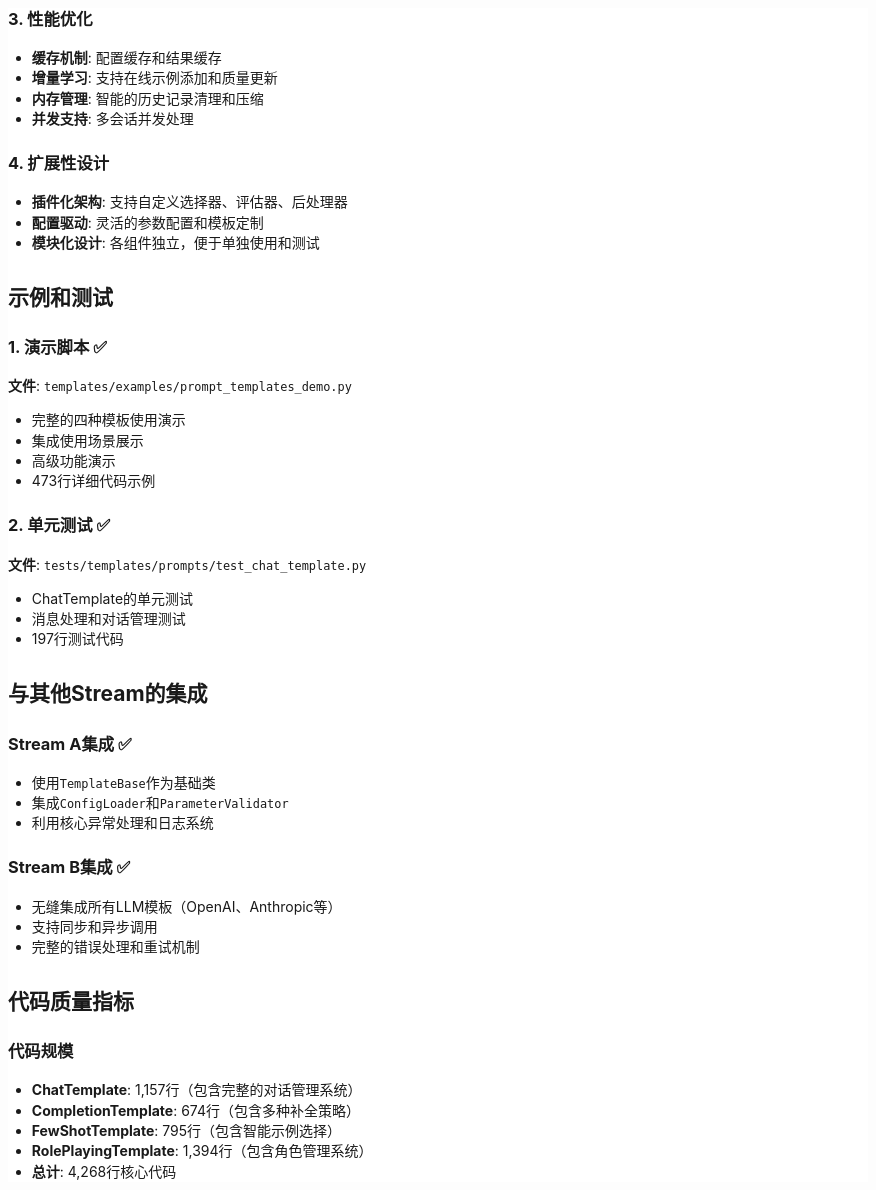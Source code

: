 ### 3. 性能优化
- **缓存机制**: 配置缓存和结果缓存
- **增量学习**: 支持在线示例添加和质量更新
- **内存管理**: 智能的历史记录清理和压缩
- **并发支持**: 多会话并发处理

### 4. 扩展性设计
- **插件化架构**: 支持自定义选择器、评估器、后处理器
- **配置驱动**: 灵活的参数配置和模板定制
- **模块化设计**: 各组件独立，便于单独使用和测试

## 示例和测试

### 1. 演示脚本 ✅
**文件**: `templates/examples/prompt_templates_demo.py`
- 完整的四种模板使用演示
- 集成使用场景展示
- 高级功能演示
- 473行详细代码示例

### 2. 单元测试 ✅
**文件**: `tests/templates/prompts/test_chat_template.py`
- ChatTemplate的单元测试
- 消息处理和对话管理测试
- 197行测试代码

## 与其他Stream的集成

### Stream A集成 ✅
- 使用`TemplateBase`作为基础类
- 集成`ConfigLoader`和`ParameterValidator`
- 利用核心异常处理和日志系统

### Stream B集成 ✅
- 无缝集成所有LLM模板（OpenAI、Anthropic等）
- 支持同步和异步调用
- 完整的错误处理和重试机制

## 代码质量指标

### 代码规模
- **ChatTemplate**: 1,157行（包含完整的对话管理系统）
- **CompletionTemplate**: 674行（包含多种补全策略）
- **FewShotTemplate**: 795行（包含智能示例选择）
- **RolePlayingTemplate**: 1,394行（包含角色管理系统）
- **总计**: 4,268行核心代码
